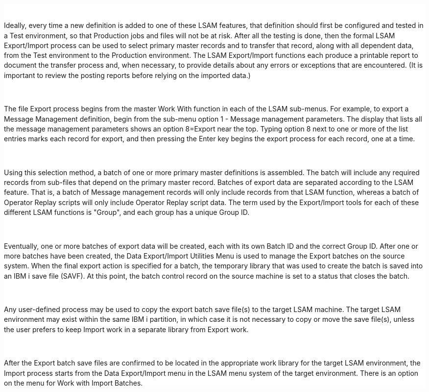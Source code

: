  

Ideally, every time a new definition is added to one of these LSAM
features, that definition should first be configured and tested in a
Test environment, so that Production jobs and files will not be at risk.
After all the testing is done, then the formal LSAM Export/Import
process can be used to select primary master records and to transfer
that record, along with all dependent data, from the Test environment to
the Production environment. The LSAM Export/Import functions each
produce a printable report to document the transfer process and, when
necessary, to provide details about any errors or exceptions that are
encountered. (It is important to review the posting reports before
relying on the imported data.)

 

The file Export process begins from the master Work With function in
each of the LSAM sub-menus. For example, to export a Message Management
definition, begin from the sub-menu option 1 - Message management
parameters. The display that lists all the message management parameters
shows an option 8=Export near the top. Typing option 8 next to one or
more of the list entries marks each record for export, and then pressing
the Enter key begins the export process for each record, one at a time.

 

Using this selection method, a batch of one or more primary master
definitions is assembled. The batch will include any required records
from sub-files that depend on the primary master record. Batches of
export data are separated according to the LSAM feature. That is, a
batch of Message management records will only include records from that
LSAM function, whereas a batch of Operator Replay scripts will only
include Operator Replay script data. The term used by the Export/Import
tools for each of these different LSAM functions is \"Group\", and each
group has a unique Group ID.

 

Eventually, one or more batches of export data will be created, each
with its own Batch ID and the correct Group ID. After one or more
batches have been created, the Data Export/Import Utilities Menu is used
to manage the Export batches on the source system. When the final export
action is specified for a batch, the temporary library that was used to
create the batch is saved into an IBM i save file (SAVF). At this point,
the batch control record on the source machine is set to a status that
closes the batch.

 

Any user-defined process may be used to copy the export batch save
file(s) to the target LSAM machine. The target LSAM environment may
exist within the same IBM i partition, in which case it is not necessary
to copy or move the save file(s), unless the user prefers to keep Import
work in a separate library from Export work.

 

After the Export batch save files are confirmed to be located in the
appropriate work library for the target LSAM environment, the Import
process starts from the Data Export/Import menu in the LSAM menu system
of the target environment. There is an option on the menu for Work with
Import Batches.
